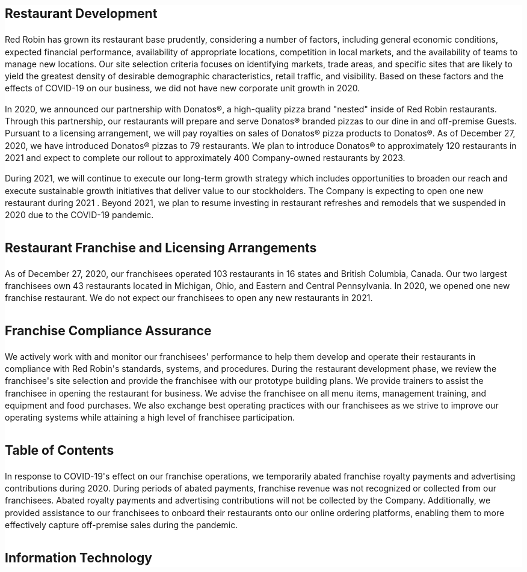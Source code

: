 ## Restaurant Development

Red Robin has grown its restaurant base prudently, considering a number of factors, including general economic conditions, expected financial performance, availability of appropriate locations, competition in local markets, and the availability of teams to manage new locations. Our site selection criteria focuses on identifying markets, trade areas, and specific sites that are likely to yield the greatest density of desirable demographic characteristics, retail traffic, and visibility. Based on these factors and the effects of COVID-19 on our business, we did not have new corporate unit growth in 2020.

In 2020, we announced our partnership with Donatos®, a high-quality pizza brand "nested" inside of Red Robin restaurants. Through this partnership, our restaurants will prepare and serve Donatos® branded pizzas to our dine in and off-premise Guests. Pursuant to a licensing arrangement, we will pay royalties on sales of Donatos® pizza products to Donatos®. As of December 27, 2020, we have introduced Donatos® pizzas to 79 restaurants. We plan to introduce Donatos® to approximately 120 restaurants in 2021 and expect to complete our rollout to approximately 400 Company-owned restaurants by 2023.

During 2021, we will continue to execute our long-term growth strategy which includes opportunities to broaden our reach and execute sustainable growth initiatives that deliver value to our stockholders. The Company is expecting to open one new restaurant during 2021 . Beyond 2021, we plan to resume investing in restaurant refreshes and remodels that we suspended in 2020 due to the COVID-19 pandemic.

## Restaurant Franchise and Licensing Arrangements

As of December 27, 2020, our franchisees operated 103 restaurants in 16 states and British Columbia, Canada. Our two largest franchisees own 43 restaurants located in Michigan, Ohio, and Eastern and Central Pennsylvania. In 2020, we opened one new franchise restaurant. We do not expect our franchisees to open any new restaurants in 2021.

## Franchise Compliance Assurance

We actively work with and monitor our franchisees' performance to help them develop and operate their restaurants in compliance with Red Robin's standards, systems, and procedures. During the restaurant development phase, we review the franchisee's site selection and provide the franchisee with our prototype building plans. We provide trainers to assist the franchisee in opening the restaurant for business. We advise the franchisee on all menu items, management training, and equipment and food purchases. We also exchange best operating practices with our franchisees as we strive to improve our operating systems while attaining a high level of franchisee participation.

## Table of Contents

In response to COVID-19's effect on our franchise operations, we temporarily abated franchise royalty payments and advertising contributions during 2020. During periods of abated payments, franchise revenue was not recognized or collected from our franchisees. Abated royalty payments and advertising contributions will not be collected by the Company. Additionally, we provided assistance to our franchisees to onboard their restaurants onto our online ordering platforms, enabling them to more effectively capture off-premise sales during the pandemic.

## Information Technology

